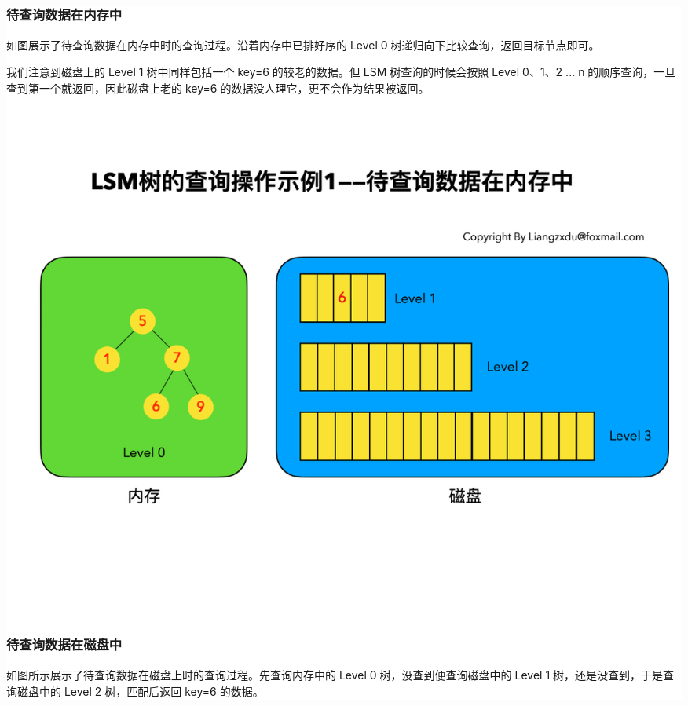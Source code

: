 

### 待查询数据在内存中

如图展示了待查询数据在内存中时的查询过程。沿着内存中已排好序的 Level 0 树递归向下比较查询，返回目标节点即可。

我们注意到磁盘上的 Level 1 树中同样包括一个 key=6 的较老的数据。但 LSM 树查询的时候会按照 Level 0、1、2 ... n 的顺序查询，一旦查到第一个就返回，因此磁盘上老的 key=6 的数据没人理它，更不会作为结果被返回。

![](LSM-Tree基本原理/6.webp)



### 待查询数据在磁盘中

如图所示展示了待查询数据在磁盘上时的查询过程。先查询内存中的 Level 0 树，没查到便查询磁盘中的 Level 1 树，还是没查到，于是查询磁盘中的 Level 2 树，匹配后返回 key=6 的数据。
